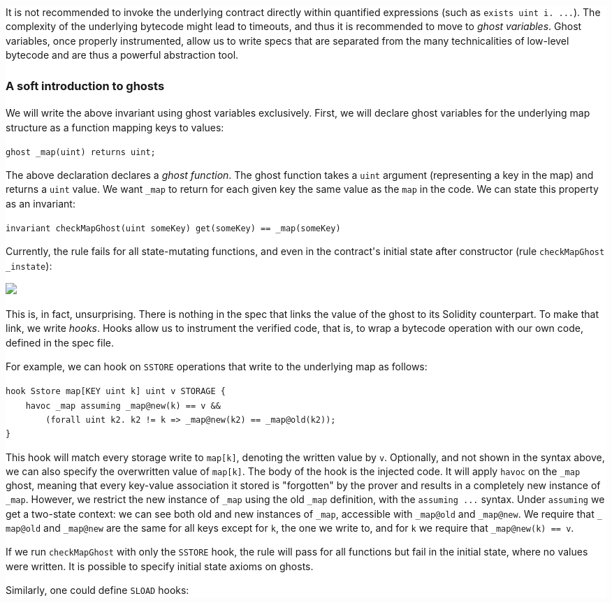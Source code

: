 It is not recommended to invoke the underlying contract directly within quantified expressions \(such as `exists uint i. ...`\). The complexity of the underlying bytecode might lead to timeouts, and thus it is recommended to move to _ghost variables_. Ghost variables, once properly instrumented, allow us to write specs that are separated from the many technicalities of low-level bytecode and are thus a powerful abstraction tool. 

### A soft introduction to ghosts

We will write the above invariant using ghost variables exclusively. First, we will declare ghost variables for the underlying map structure as a function mapping keys to values:

```text
ghost _map(uint) returns uint;
```

The above declaration declares a _ghost function_. The ghost function takes a `uint` argument \(representing a key in the map\) and returns a `uint` value. We want `_map` to return for each given key the same value as the `map` in the code. We can state this property as an invariant:

```text
invariant checkMapGhost(uint someKey) get(someKey) == _map(someKey)
```

Currently, the rule fails for all state-mutating functions, and even in the contract's initial state after constructor \(rule `checkMapGhost_instate`\):

![](../../../../.gitbook/assets/image.png)

This is, in fact, unsurprising. There is nothing in the spec that links the value of the ghost to its Solidity counterpart. To make that link, we write _hooks_. Hooks allow us to instrument the verified code, that is, to wrap a bytecode operation with our own code, defined in the spec file. 

For example, we can hook on `SSTORE` operations that write to the underlying map as follows:

```text
hook Sstore map[KEY uint k] uint v STORAGE {
    havoc _map assuming _map@new(k) == v &&
        (forall uint k2. k2 != k => _map@new(k2) == _map@old(k2));
}
```

This hook will match every storage write to `map[k]`, denoting the written value by `v`. Optionally, and not shown in the syntax above, we can also specify the overwritten value of `map[k]`. The body of the hook is the injected code. It will apply `havoc` on the `_map` ghost, meaning that every key-value association it stored is "forgotten" by the prover and results in a completely new instance of `_map`. However, we restrict the new instance of `_map` using the old `_map` definition, with the `assuming ...` syntax. Under `assuming` we get a two-state context: we can see both old and new instances of `_map`, accessible with `_map@old` and `_map@new`. We require that `_map@old` and `_map@new` are the same for all keys except for `k`, the one we write to, and for `k` we require that `_map@new(k) == v`.

If we run `checkMapGhost` with only the `SSTORE` hook, the rule will pass for all functions but fail in the initial state, where no values were written. It is possible to specify initial state axioms on ghosts.

Similarly, one could define `SLOAD` hooks:
